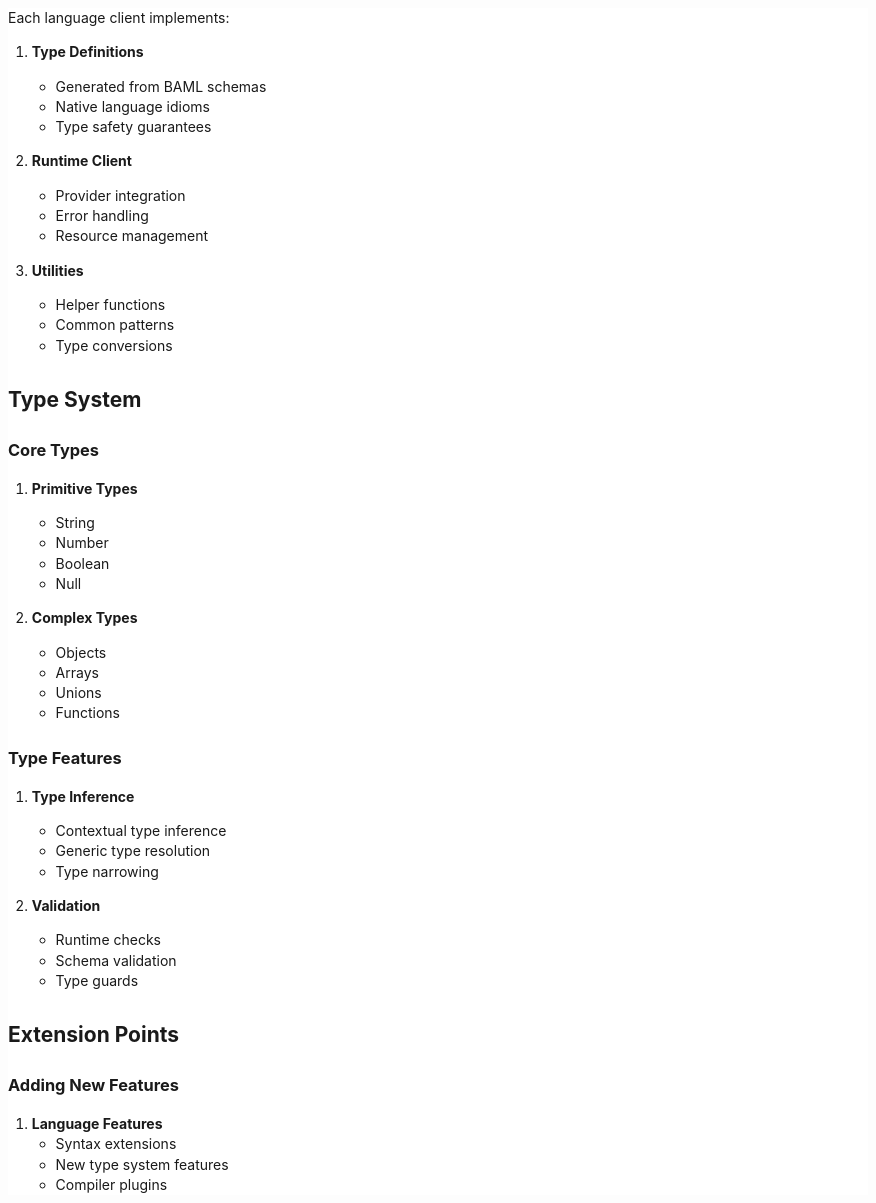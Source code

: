 Each language client implements:

1. **Type Definitions**
   - Generated from BAML schemas
   - Native language idioms
   - Type safety guarantees

2. **Runtime Client**
   - Provider integration
   - Error handling
   - Resource management

3. **Utilities**
   - Helper functions
   - Common patterns
   - Type conversions

## Type System

### Core Types

1. **Primitive Types**
   - String
   - Number
   - Boolean
   - Null

2. **Complex Types**
   - Objects
   - Arrays
   - Unions
   - Functions

### Type Features

1. **Type Inference**
   - Contextual type inference
   - Generic type resolution
   - Type narrowing

2. **Validation**
   - Runtime checks
   - Schema validation
   - Type guards

## Extension Points

### Adding New Features

1. **Language Features**
   - Syntax extensions
   - New type system features
   - Compiler plugins
